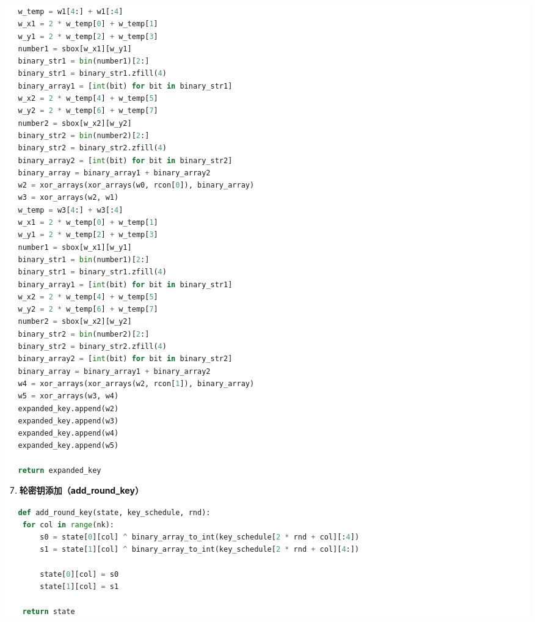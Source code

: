  ```python
    w_temp = w1[4:] + w1[:4]
    w_x1 = 2 * w_temp[0] + w_temp[1]
    w_y1 = 2 * w_temp[2] + w_temp[3]
    number1 = sbox[w_x1][w_y1]
    binary_str1 = bin(number1)[2:]
    binary_str1 = binary_str1.zfill(4)
    binary_array1 = [int(bit) for bit in binary_str1]
    w_x2 = 2 * w_temp[4] + w_temp[5]
    w_y2 = 2 * w_temp[6] + w_temp[7]
    number2 = sbox[w_x2][w_y2]
    binary_str2 = bin(number2)[2:]
    binary_str2 = binary_str2.zfill(4)
    binary_array2 = [int(bit) for bit in binary_str2]
    binary_array = binary_array1 + binary_array2
    w2 = xor_arrays(xor_arrays(w0, rcon[0]), binary_array)
    w3 = xor_arrays(w2, w1)
    w_temp = w3[4:] + w3[:4]
    w_x1 = 2 * w_temp[0] + w_temp[1]
    w_y1 = 2 * w_temp[2] + w_temp[3]
    number1 = sbox[w_x1][w_y1]
    binary_str1 = bin(number1)[2:]
    binary_str1 = binary_str1.zfill(4)
    binary_array1 = [int(bit) for bit in binary_str1]
    w_x2 = 2 * w_temp[4] + w_temp[5]
    w_y2 = 2 * w_temp[6] + w_temp[7]
    number2 = sbox[w_x2][w_y2]
    binary_str2 = bin(number2)[2:]
    binary_str2 = binary_str2.zfill(4)
    binary_array2 = [int(bit) for bit in binary_str2]
    binary_array = binary_array1 + binary_array2
    w4 = xor_arrays(xor_arrays(w2, rcon[1]), binary_array)
    w5 = xor_arrays(w3, w4)
    expanded_key.append(w2)
    expanded_key.append(w3)
    expanded_key.append(w4)
    expanded_key.append(w5)

    return expanded_key

   ```
7. **轮密钥添加（add_round_key）**
```python
   def add_round_key(state, key_schedule, rnd):
    for col in range(nk):
        s0 = state[0][col] ^ binary_array_to_int(key_schedule[2 * rnd + col][:4])
        s1 = state[1][col] ^ binary_array_to_int(key_schedule[2 * rnd + col][4:])

        state[0][col] = s0
        state[1][col] = s1

    return state
 ```
